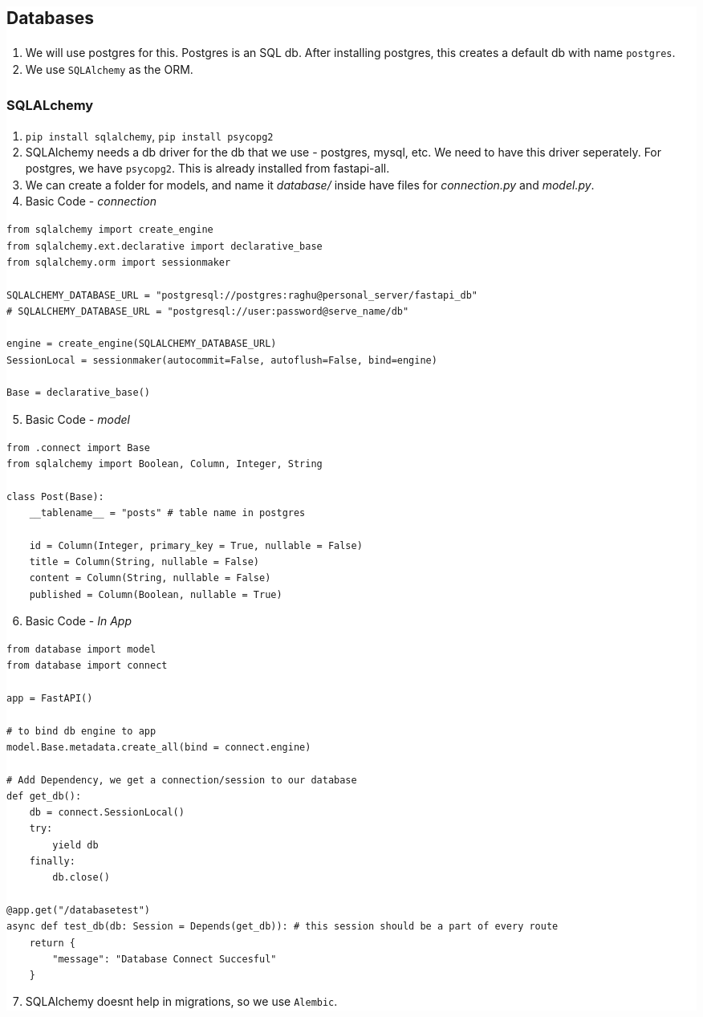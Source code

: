## Databases
1. We will use postgres for this. Postgres is an SQL db. After installing postgres, this creates a default db with name `postgres`.
2. We use `SQLAlchemy` as the ORM.

### SQLALchemy
1. `pip install sqlalchemy`, `pip install psycopg2`
2. SQLAlchemy needs a db driver for the db that we use - postgres, mysql, etc. We need to have this driver seperately. For postgres, we have `psycopg2`. This is already installed from fastapi-all.
3. We can create a folder for models, and name it *database/* inside have files for *connection.py* and *model.py*.
4. Basic Code - *connection*
```
from sqlalchemy import create_engine
from sqlalchemy.ext.declarative import declarative_base
from sqlalchemy.orm import sessionmaker

SQLALCHEMY_DATABASE_URL = "postgresql://postgres:raghu@personal_server/fastapi_db"
# SQLALCHEMY_DATABASE_URL = "postgresql://user:password@serve_name/db"

engine = create_engine(SQLALCHEMY_DATABASE_URL)
SessionLocal = sessionmaker(autocommit=False, autoflush=False, bind=engine)

Base = declarative_base()
```
5. Basic Code - *model* 
```
from .connect import Base
from sqlalchemy import Boolean, Column, Integer, String

class Post(Base):
    __tablename__ = "posts" # table name in postgres

    id = Column(Integer, primary_key = True, nullable = False)
    title = Column(String, nullable = False)
    content = Column(String, nullable = False)
    published = Column(Boolean, nullable = True)
```
6. Basic Code - *In App*
```
from database import model
from database import connect

app = FastAPI()

# to bind db engine to app
model.Base.metadata.create_all(bind = connect.engine) 

# Add Dependency, we get a connection/session to our database
def get_db():
    db = connect.SessionLocal()
    try:
        yield db
    finally:
        db.close()

@app.get("/databasetest")
async def test_db(db: Session = Depends(get_db)): # this session should be a part of every route
    return {
        "message": "Database Connect Succesful"
    }
```
7. SQLAlchemy doesnt help in migrations, so we use `Alembic`. 